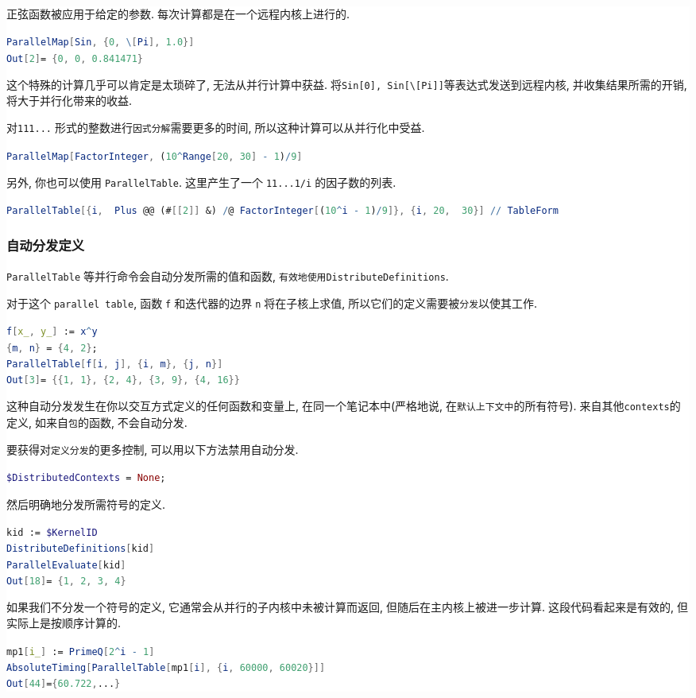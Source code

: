 正弦函数被应用于给定的参数. 每次计算都是在一个远程内核上进行的.

```mathematica
ParallelMap[Sin, {0, \[Pi], 1.0}]
Out[2]= {0, 0, 0.841471}
```

这个特殊的计算几乎可以肯定是太琐碎了, 无法从并行计算中获益.
将`Sin[0], Sin[\[Pi]]`等表达式发送到远程内核, 并收集结果所需的开销, 将大于并行化带来的收益.

对`111...` 形式的整数进行`因式分解`需要更多的时间, 所以这种计算可以从并行化中受益.

```mathematica
ParallelMap[FactorInteger, (10^Range[20, 30] - 1)/9]
```

另外, 你也可以使用 `ParallelTable`.
这里产生了一个 `11...1/i` 的因子数的列表.

```mathematica
ParallelTable[{i,  Plus @@ (#[[2]] &) /@ FactorInteger[(10^i - 1)/9]}, {i, 20,  30}] // TableForm
```

### 自动分发定义

`ParallelTable` 等并行命令会自动分发所需的值和函数, `有效地使用DistributeDefinitions`.

对于这个 `parallel table`, 函数 `f` 和迭代器的边界 `n` 将在子核上求值, 所以它们的定义需要被`分发`以使其工作.

```mathematica
f[x_, y_] := x^y
{m, n} = {4, 2};
ParallelTable[f[i, j], {i, m}, {j, n}]
Out[3]= {{1, 1}, {2, 4}, {3, 9}, {4, 16}}
```

这种自动分发发生在你以交互方式定义的任何函数和变量上, 在同一个笔记本中(严格地说, 在`默认上下文中`的所有符号).
来自其他`contexts`的定义, 如来自`包`的函数, 不会自动分发.

要获得对`定义分发`的更多控制, 可以用以下方法禁用自动分发.

```mathematica
$DistributedContexts = None;
```

然后明确地分发所需符号的定义.

```mathematica
kid := $KernelID
DistributeDefinitions[kid]
ParallelEvaluate[kid]
Out[18]= {1, 2, 3, 4}
```

如果我们不分发一个符号的定义, 它通常会从并行的子内核中未被计算而返回, 但随后在主内核上被进一步计算.
这段代码看起来是有效的, 但实际上是按顺序计算的.

```mathematica
mp1[i_] := PrimeQ[2^i - 1]
AbsoluteTiming[ParallelTable[mp1[i], {i, 60000, 60020}]]
Out[44]={60.722,...}
```
